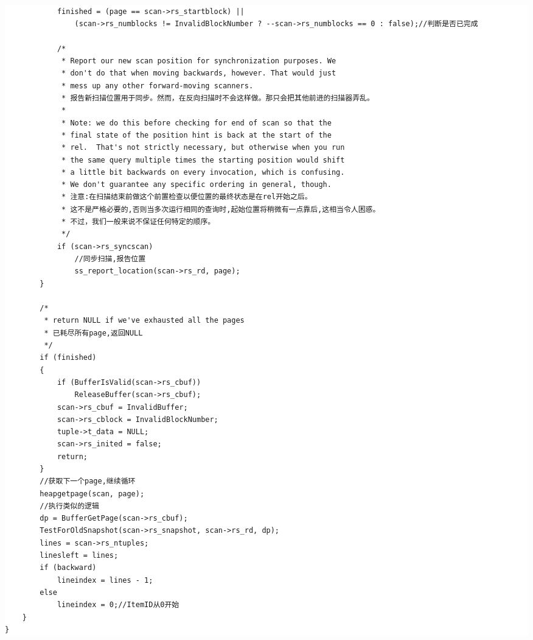                finished = (page == scan->rs_startblock) ||
                    (scan->rs_numblocks != InvalidBlockNumber ? --scan->rs_numblocks == 0 : false);//判断是否已完成
    
                /*
                 * Report our new scan position for synchronization purposes. We
                 * don't do that when moving backwards, however. That would just
                 * mess up any other forward-moving scanners.
                 * 报告新扫描位置用于同步。然而，在反向扫描时不会这样做。那只会把其他前进的扫描器弄乱。
                 *
                 * Note: we do this before checking for end of scan so that the
                 * final state of the position hint is back at the start of the
                 * rel.  That's not strictly necessary, but otherwise when you run
                 * the same query multiple times the starting position would shift
                 * a little bit backwards on every invocation, which is confusing.
                 * We don't guarantee any specific ordering in general, though.
                 * 注意:在扫描结束前做这个前置检查以便位置的最终状态是在rel开始之后。
                 * 这不是严格必要的,否则当多次运行相同的查询时,起始位置将稍微有一点靠后,这相当令人困惑。
                 * 不过，我们一般来说不保证任何特定的顺序。
                 */
                if (scan->rs_syncscan)
                    //同步扫描,报告位置
                    ss_report_location(scan->rs_rd, page);
            }
    
            /*
             * return NULL if we've exhausted all the pages
             * 已耗尽所有page,返回NULL
             */
            if (finished)
            {
                if (BufferIsValid(scan->rs_cbuf))
                    ReleaseBuffer(scan->rs_cbuf);
                scan->rs_cbuf = InvalidBuffer;
                scan->rs_cblock = InvalidBlockNumber;
                tuple->t_data = NULL;
                scan->rs_inited = false;
                return;
            }
            //获取下一个page,继续循环
            heapgetpage(scan, page);
            //执行类似的逻辑
            dp = BufferGetPage(scan->rs_cbuf);
            TestForOldSnapshot(scan->rs_snapshot, scan->rs_rd, dp);
            lines = scan->rs_ntuples;
            linesleft = lines;
            if (backward)
                lineindex = lines - 1;
            else
                lineindex = 0;//ItemID从0开始
        }
    }
    